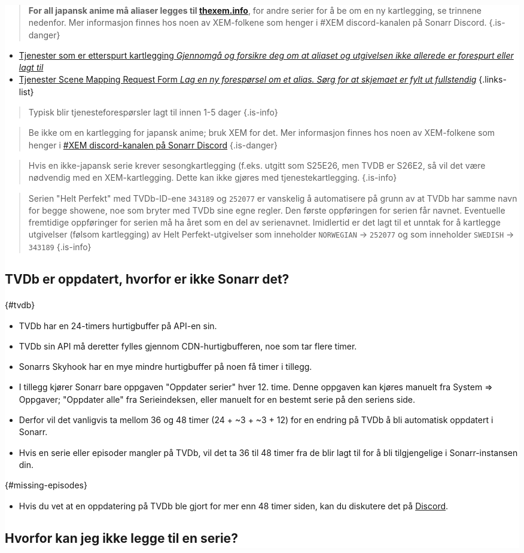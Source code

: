 > **For all japansk anime må aliaser legges til [thexem.info](https://thexem.info)**, for andre serier for å be om en ny kartlegging, se trinnene nedenfor. Mer informasjon finnes hos noen av XEM-folkene som henger i #XEM discord-kanalen på Sonarr Discord.
{.is-danger}

- [Tjenester som er etterspurt kartlegging *Gjennomgå og forsikre deg om at aliaset og utgivelsen ikke allerede er forespurt eller lagt til*](https://docs.google.com/spreadsheet/ccc?key=0Atcf2VZ47O8tdGdQN1ZTbjFRanhFSTBlU0xhbzhuMGc#gid=0)
- [Tjenester Scene Mapping Request Form *Lag en ny forespørsel om et alias. Sørg for at skjemaet er fylt ut fullstendig*](https://docs.google.com/forms/d/15S6FKZf5dDXOThH4Gkp3QCNtS9Q-AmxIiOpEBJJxi-o/viewform)
{.links-list}

> Typisk blir tjenesteforespørsler lagt til innen 1-5 dager
{.is-info}

> Be ikke om en kartlegging for japansk anime; bruk XEM for det.
> Mer informasjon finnes hos noen av XEM-folkene som henger i [\#XEM discord-kanalen på Sonarr Discord](https://discord.gg/Z3D6u5hBJb)
{.is-danger}

> Hvis en ikke-japansk serie krever sesongkartlegging (f.eks. utgitt som S25E26, men TVDB er S26E2, så vil det være nødvendig med en XEM-kartlegging. Dette kan ikke gjøres med tjenestekartlegging.
{.is-info}

> Serien "Helt Perfekt" med TVDb-ID-ene `343189` og `252077` er vanskelig å automatisere på grunn av at TVDb har samme navn for begge showene, noe som bryter med TVDb sine egne regler. Den første oppføringen for serien får navnet. Eventuelle fremtidige oppføringer for serien må ha året som en del av serienavnet. Imidlertid er det lagt til et unntak for å kartlegge utgivelser (følsom kartlegging) av Helt Perfekt-utgivelser som inneholder `NORWEGIAN` -\> `252077` og som inneholder `SWEDISH` -\> `343189`
{.is-info}

## TVDb er oppdatert, hvorfor er ikke Sonarr det?

{#tvdb}

- TVDb har en 24-timers hurtigbuffer på API-en sin.
- TVDb sin API må deretter fylles gjennom CDN-hurtigbufferen, noe som tar flere timer.
- Sonarrs Skyhook har en mye mindre hurtigbuffer på noen få timer i tillegg.
- I tillegg kjører Sonarr bare oppgaven "Oppdater serier" hver 12. time. Denne oppgaven kan kjøres manuelt fra System => Oppgaver; "Oppdater alle" fra Serieindeksen, eller manuelt for en bestemt serie på den seriens side.

- Derfor vil det vanligvis ta mellom 36 og 48 timer (24 + ~3 + ~3 + 12) for en endring på TVDb å bli automatisk oppdatert i Sonarr.

- Hvis en serie eller episoder mangler på TVDb, vil det ta 36 til 48 timer fra de blir lagt til for å bli tilgjengelige i Sonarr-instansen din.

{#missing-episodes}

- Hvis du vet at en oppdatering på TVDb ble gjort for mer enn 48 timer siden, kan du diskutere det på [Discord](https://discord.sonarr.tv/).

## Hvorfor kan jeg ikke legge til en serie?

